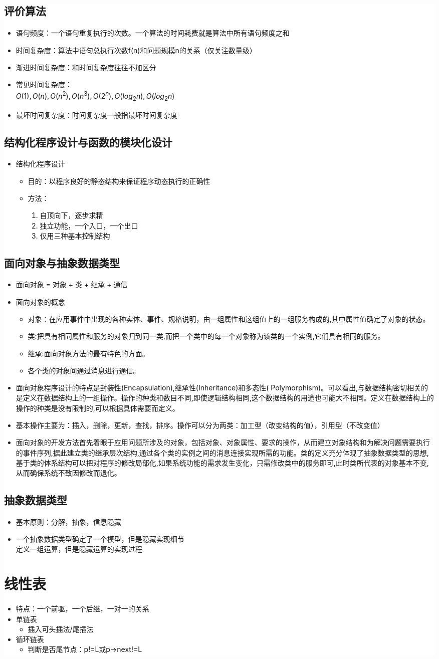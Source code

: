 ## 评价算法

- 语句频度：一个语句重复执行的次数。一个算法的时间耗费就是算法中所有语句频度之和

- 时间复杂度：算法中语句总执行次数f(n)和问题规模n的关系（仅关注数量级）
- 渐进时间复杂度：和时间复杂度往往不加区分
- 常见时间复杂度：<br>$O(1), O(n) , O(n^2), O(n^3) , O(2^n) , O(log_{2}n), O(log_{2}n)$
- 最坏时间复杂度：时间复杂度一般指最坏时间复杂度

## 结构化程序设计与函数的模块化设计

- 结构化程序设计
  - 目的：以程序良好的静态结构来保证程序动态执行的正确性

  - 方法：
    1. 自顶向下，逐步求精
    2. 独立功能，一个入口，一个出口
    3. 仅用三种基本控制结构

## 面向对象与抽象数据类型

- 面向对象 = 对象 + 类 + 继承 + 通信

- 面向对象的概念
  - 对象：在应用事件中出现的各种实体、事件、规格说明，由一组属性和这组值上的一组服务构成的,其中属性值确定了对象的状态。

  - 类:把具有相同属性和服务的对象归到同一类,而把一个类中的每一个对象称为该类的一个实例,它们具有相同的服务。

  - 继承:面向对象方法的最有特色的方面。

  - 各个类的对象间通过消息进行通信。

- 面向对象程序设计的特点是封装性(Encapsulation),继承性(Inheritance)和多态性( Polymorphism)。可以看出,与数据结构密切相关的是定义在数据结构上的一组操作。操作的种类和数目不同,即使逻辑结构相同,这个数据结构的用途也可能大不相同。定义在数据结构上的操作的种类是没有限制的,可以根据具体需要而定义。

- 基本操作主要为：插入，删除，更新，查找，排序。操作可以分为两类：加工型（改变结构的值），引用型（不改变值）

- 面向对象的开发方法首先着眼于应用问题所涉及的对象，包括对象、对象属性、要求的操作，从而建立对象结构和为解决问题需要执行的事件序列,据此建立类的继承层次结构,通过各个类的实例之间的消息连接实现所需的功能。类的定义充分体现了抽象数据类型的思想,基于类的体系结构可以把对程序的修改局部化,如果系统功能的需求发生变化，只需修改类中的服务即可,此时类所代表的对象基本不变,从而确保系统不致因修改而退化。

## 抽象数据类型

- 基本原则：分解，抽象，信息隐藏

- 一个抽象数据类型确定了一个模型，但是隐藏实现细节<br>定义一组运算，但是隐藏运算的实现过程

# 线性表

- 特点：一个前驱，一个后继，一对一的关系
- 单链表
  - 插入可头插法/尾插法
- 循环链表  
  - 判断是否尾节点：p!=L或p->next!=L

